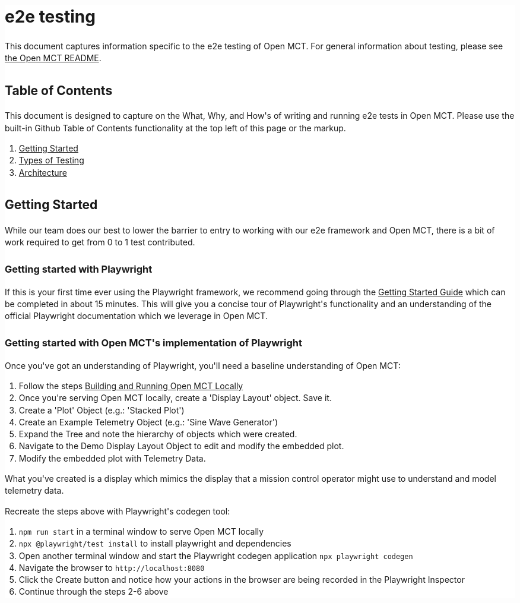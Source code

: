 # e2e testing

This document captures information specific to the e2e testing of Open MCT. For general information about testing, please see [the Open MCT README](https://github.com/nasa/openmct/blob/master/README.md#tests).

## Table of Contents

This document is designed to capture on the What, Why, and How's of writing and running e2e tests in Open MCT. Please use the built-in Github Table of Contents functionality at the top left of this page or the markup.

1. [Getting Started](#getting-started)
2. [Types of Testing](#types-of-e2e-testing)
3. [Architecture](#test-architecture-and-ci)

## Getting Started

While our team does our best to lower the barrier to entry to working with our e2e framework and Open MCT, there is a bit of work required to get from 0 to 1 test contributed.

### Getting started with Playwright

If this is your first time ever using the Playwright framework, we recommend going through the [Getting Started Guide](https://playwright.dev/docs/next/intro) which can be completed in about 15 minutes. This will give you a concise tour of Playwright's functionality and an understanding of the official Playwright documentation which we leverage in Open MCT.

### Getting started with Open MCT's implementation of Playwright

Once you've got an understanding of Playwright, you'll need a baseline understanding of Open MCT:

1. Follow the steps [Building and Running Open MCT Locally](../README.md#building-and-running-open-mct-locally)
2. Once you're serving Open MCT locally, create a 'Display Layout' object. Save it.
3. Create a 'Plot' Object (e.g.: 'Stacked Plot')
4. Create an Example Telemetry Object (e.g.: 'Sine Wave Generator')
5. Expand the Tree and note the hierarchy of objects which were created.
6. Navigate to the Demo Display Layout Object to edit and modify the embedded plot.
7. Modify the embedded plot with Telemetry Data.

What you've created is a display which mimics the display that a mission control operator might use to understand and model telemetry data.

Recreate the steps above with Playwright's codegen tool:

1. `npm run start` in a terminal window to serve Open MCT locally
2. `npx @playwright/test install` to install playwright and dependencies
3. Open another terminal window and start the Playwright codegen application `npx playwright codegen`
4. Navigate the browser to `http://localhost:8080`
5. Click the Create button and notice how your actions in the browser are being recorded in the Playwright Inspector
6. Continue through the steps 2-6 above
